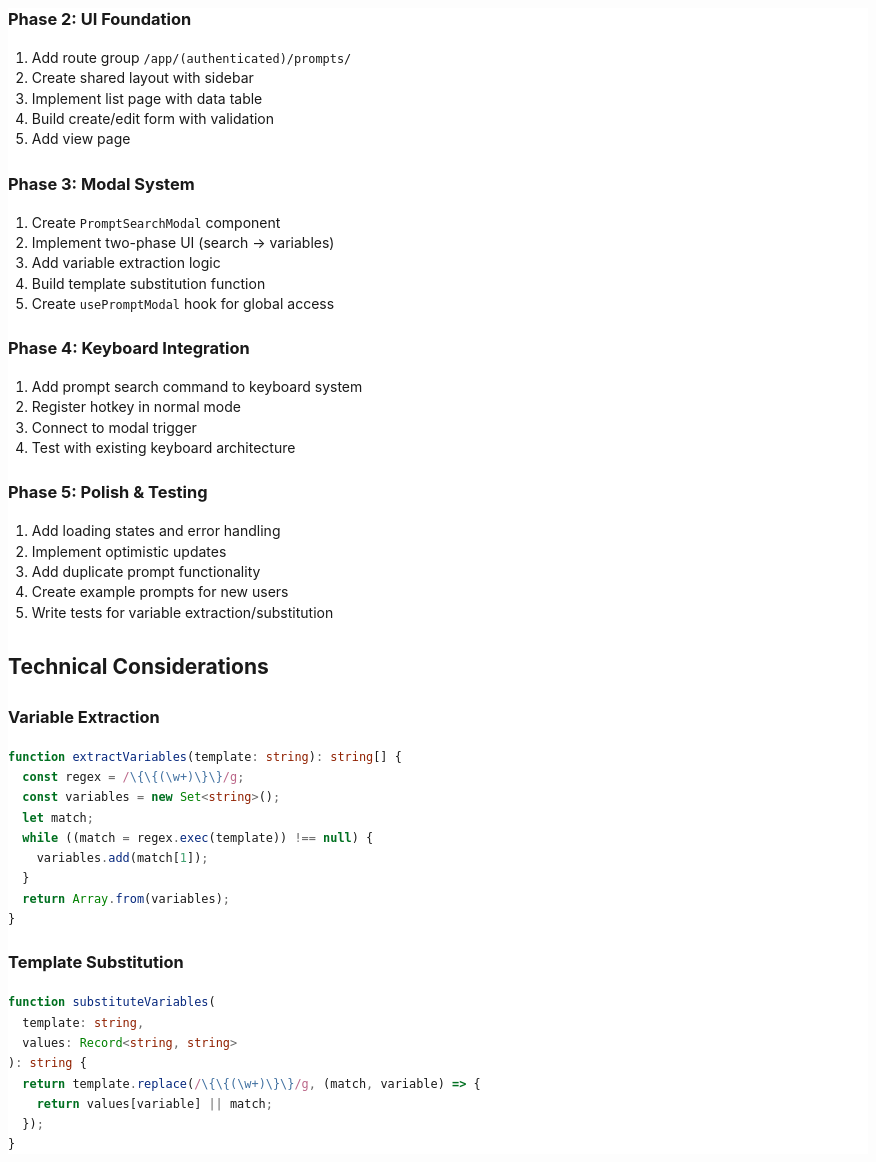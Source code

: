 ### Phase 2: UI Foundation
1. Add route group `/app/(authenticated)/prompts/`
2. Create shared layout with sidebar
3. Implement list page with data table
4. Build create/edit form with validation
5. Add view page

### Phase 3: Modal System
1. Create `PromptSearchModal` component
2. Implement two-phase UI (search → variables)
3. Add variable extraction logic
4. Build template substitution function
5. Create `usePromptModal` hook for global access

### Phase 4: Keyboard Integration
1. Add prompt search command to keyboard system
2. Register hotkey in normal mode
3. Connect to modal trigger
4. Test with existing keyboard architecture

### Phase 5: Polish & Testing
1. Add loading states and error handling
2. Implement optimistic updates
3. Add duplicate prompt functionality
4. Create example prompts for new users
5. Write tests for variable extraction/substitution

## Technical Considerations

### Variable Extraction
```typescript
function extractVariables(template: string): string[] {
  const regex = /\{\{(\w+)\}\}/g;
  const variables = new Set<string>();
  let match;
  while ((match = regex.exec(template)) !== null) {
    variables.add(match[1]);
  }
  return Array.from(variables);
}
```

### Template Substitution
```typescript
function substituteVariables(
  template: string, 
  values: Record<string, string>
): string {
  return template.replace(/\{\{(\w+)\}\}/g, (match, variable) => {
    return values[variable] || match;
  });
}
```
